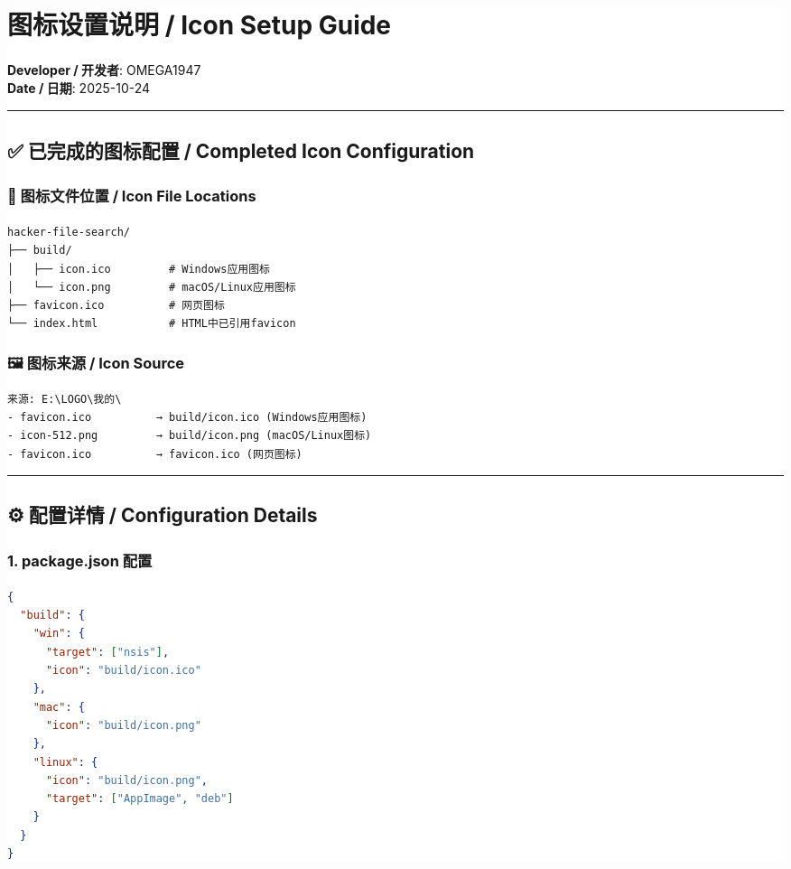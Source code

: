 # 图标设置说明 / Icon Setup Guide

**Developer / 开发者**: OMEGA1947  
**Date / 日期**: 2025-10-24

---

## ✅ 已完成的图标配置 / Completed Icon Configuration

### 📁 图标文件位置 / Icon File Locations

```
hacker-file-search/
├── build/
│   ├── icon.ico         # Windows应用图标
│   └── icon.png         # macOS/Linux应用图标
├── favicon.ico          # 网页图标
└── index.html           # HTML中已引用favicon
```

### 🖼️ 图标来源 / Icon Source

```
来源: E:\LOGO\我的\
- favicon.ico          → build/icon.ico (Windows应用图标)
- icon-512.png         → build/icon.png (macOS/Linux图标)
- favicon.ico          → favicon.ico (网页图标)
```

---

## ⚙️ 配置详情 / Configuration Details

### 1. package.json 配置

```json
{
  "build": {
    "win": {
      "target": ["nsis"],
      "icon": "build/icon.ico"
    },
    "mac": {
      "icon": "build/icon.png"
    },
    "linux": {
      "icon": "build/icon.png",
      "target": ["AppImage", "deb"]
    }
  }
}
```

